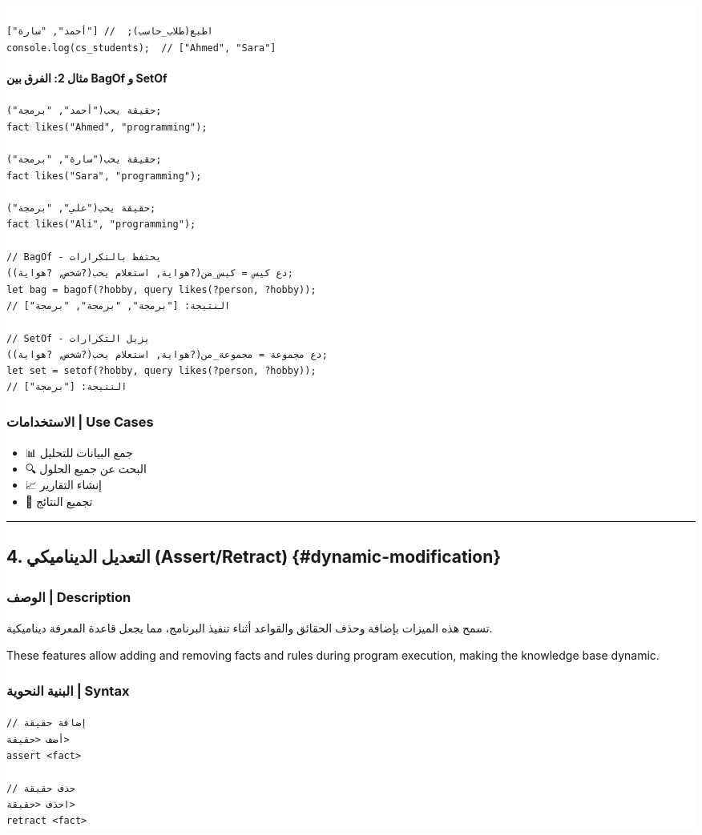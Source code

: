 ```bayan

اطبع(طلاب_حاسب);  // ["أحمد", "سارة"]
console.log(cs_students);  // ["Ahmed", "Sara"]
```

#### مثال 2: الفرق بين BagOf و SetOf
```bayan
حقيقة يحب("أحمد", "برمجة");
fact likes("Ahmed", "programming");

حقيقة يحب("سارة", "برمجة");
fact likes("Sara", "programming");

حقيقة يحب("علي", "برمجة");
fact likes("Ali", "programming");

// BagOf - يحتفظ بالتكرارات
دع كيس = كيس_من(?هواية, استعلام يحب(?شخص, ?هواية));
let bag = bagof(?hobby, query likes(?person, ?hobby));
// النتيجة: ["برمجة", "برمجة", "برمجة"]

// SetOf - يزيل التكرارات
دع مجموعة = مجموعة_من(?هواية, استعلام يحب(?شخص, ?هواية));
let set = setof(?hobby, query likes(?person, ?hobby));
// النتيجة: ["برمجة"]
```

### الاستخدامات | Use Cases

- 📊 جمع البيانات للتحليل
- 🔍 البحث عن جميع الحلول
- 📈 إنشاء التقارير
- 🎯 تجميع النتائج

---

## 4. التعديل الديناميكي (Assert/Retract) {#dynamic-modification}

### الوصف | Description

تسمح هذه الميزات بإضافة وحذف الحقائق والقواعد أثناء تنفيذ البرنامج، مما يجعل قاعدة المعرفة ديناميكية.

These features allow adding and removing facts and rules during program execution, making the knowledge base dynamic.

### البنية النحوية | Syntax

```bayan
// إضافة حقيقة
أضف <حقيقة>
assert <fact>

// حذف حقيقة
احذف <حقيقة>
retract <fact>
```
